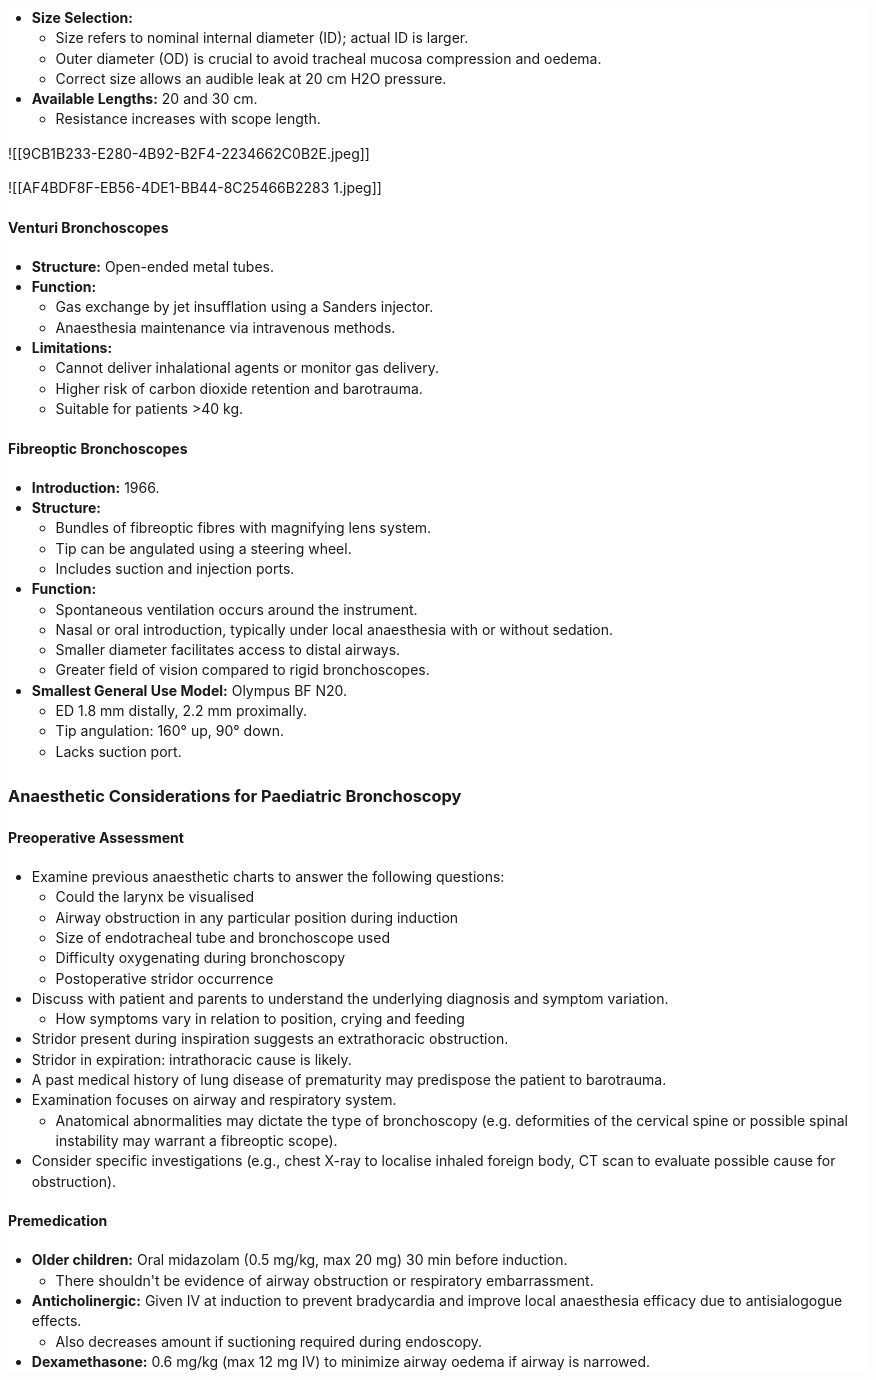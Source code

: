 - **Size Selection:**
	- Size refers to nominal internal diameter (ID); actual ID is larger.
	- Outer diameter (OD) is crucial to avoid tracheal mucosa compression and oedema.
	- Correct size allows an audible leak at 20 cm H2O pressure.
- **Available Lengths:** 20 and 30 cm.
	- Resistance increases with scope length.

![[9CB1B233-E280-4B92-B2F4-2234662C0B2E.jpeg]]

![[AF4BDF8F-EB56-4DE1-BB44-8C25466B2283 1.jpeg]]

#### Venturi Bronchoscopes
- **Structure:** Open-ended metal tubes.
- **Function:**
	- Gas exchange by jet insufflation using a Sanders injector.
	- Anaesthesia maintenance via intravenous methods.
- **Limitations:**
	- Cannot deliver inhalational agents or monitor gas delivery.
	- Higher risk of carbon dioxide retention and barotrauma.
	- Suitable for patients >40 kg.
#### Fibreoptic Bronchoscopes
- **Introduction:** 1966.
- **Structure:**
	- Bundles of fibreoptic fibres with magnifying lens system.
	- Tip can be angulated using a steering wheel.
	- Includes suction and injection ports.
- **Function:**
	- Spontaneous ventilation occurs around the instrument.
	- Nasal or oral introduction, typically under local anaesthesia with or without sedation.
	- Smaller diameter facilitates access to distal airways.
	- Greater field of vision compared to rigid bronchoscopes.
- **Smallest General Use Model:** Olympus BF N20.
	- ED 1.8 mm distally, 2.2 mm proximally.
	- Tip angulation: 160° up, 90° down.
	- Lacks suction port.
### Anaesthetic Considerations for Paediatric Bronchoscopy

#### Preoperative Assessment
- Examine previous anaesthetic charts to answer the following questions:
	- Could the larynx be visualised
	- Airway obstruction in any particular position during induction
	- Size of endotracheal tube and bronchoscope used
	- Difficulty oxygenating during bronchoscopy
	- Postoperative stridor occurrence
- Discuss with patient and parents to understand the underlying diagnosis and symptom variation.
	- How symptoms vary in relation to position, crying and feeding
- Stridor present during inspiration suggests an extrathoracic obstruction.
- Stridor in expiration: intrathoracic cause is likely.
- A past medical history of lung disease of prematurity may predispose the patient to barotrauma.
- Examination focuses on airway and respiratory system.
	- Anatomical abnormalities may dictate the type of bronchoscopy (e.g. deformities of the cervical spine or possible spinal instability may warrant a fibreoptic scope).
- Consider specific investigations (e.g., chest X-ray to localise inhaled foreign body, CT scan to evaluate possible cause for obstruction).
#### Premedication
- **Older children:** Oral midazolam (0.5 mg/kg, max 20 mg) 30 min before induction.
	- There shouldn't be evidence of airway obstruction or respiratory embarrassment.
- **Anticholinergic:** Given IV at induction to prevent bradycardia and improve local anaesthesia efficacy due to antisialogogue effects.
	- Also decreases amount if suctioning required during endoscopy.
- **Dexamethasone:** 0.6 mg/kg (max 12 mg IV) to minimize airway oedema if airway is narrowed.